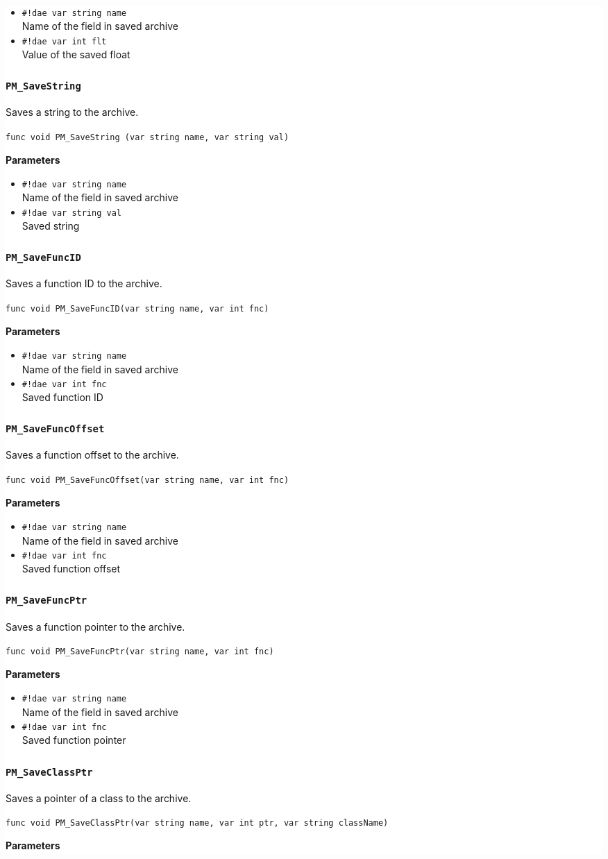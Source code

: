- `#!dae var string name`  
    Name of the field in saved archive
- `#!dae var int flt`   
    Value of the saved float

### `PM_SaveString`
Saves a string to the archive.
```dae
func void PM_SaveString (var string name, var string val)
```
**Parameters**

- `#!dae var string name`  
    Name of the field in saved archive
- `#!dae var string val`   
    Saved string

### `PM_SaveFuncID`
Saves a function ID to the archive.
```dae
func void PM_SaveFuncID(var string name, var int fnc)
```
**Parameters**

- `#!dae var string name`  
    Name of the field in saved archive
- `#!dae var int fnc`   
    Saved function ID

### `PM_SaveFuncOffset`
Saves a function offset to the archive.
```dae
func void PM_SaveFuncOffset(var string name, var int fnc)
```
**Parameters**

- `#!dae var string name`  
    Name of the field in saved archive
- `#!dae var int fnc`   
    Saved function offset

### `PM_SaveFuncPtr`
Saves a function pointer to the archive.
```dae
func void PM_SaveFuncPtr(var string name, var int fnc)
```
**Parameters**

- `#!dae var string name`  
    Name of the field in saved archive
- `#!dae var int fnc`   
    Saved function pointer

### `PM_SaveClassPtr`
Saves a pointer of a class to the archive.
```dae
func void PM_SaveClassPtr(var string name, var int ptr, var string className)
```
**Parameters**
